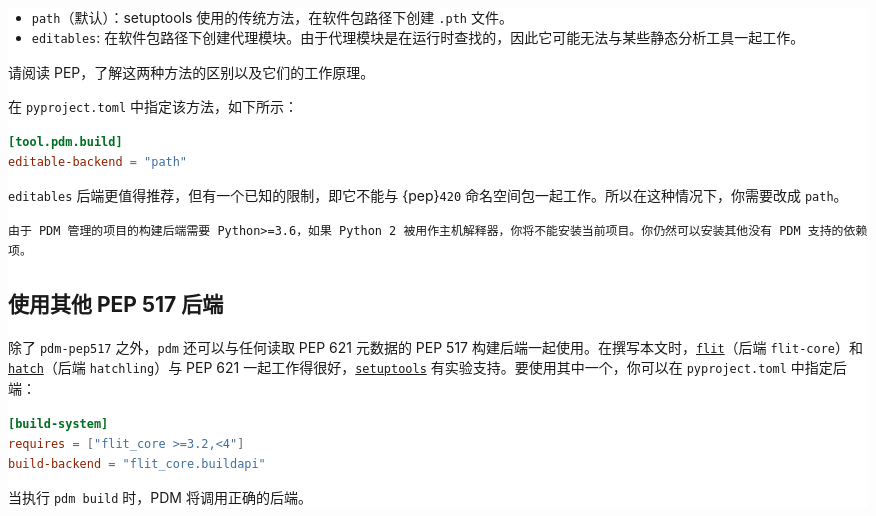 - `path`（默认）：setuptools 使用的传统方法，在软件包路径下创建 `.pth` 文件。 
- `editables`: 在软件包路径下创建代理模块。由于代理模块是在运行时查找的，因此它可能无法与某些静态分析工具一起工作。

请阅读 PEP，了解这两种方法的区别以及它们的工作原理。

在 `pyproject.toml` 中指定该方法，如下所示：

```toml
[tool.pdm.build]
editable-backend = "path"
```

`editables` 后端更值得推荐，但有一个已知的限制，即它不能与 {pep}`420` 命名空间包一起工作。所以在这种情况下，你需要改成 `path`。


```{admonition} 关于 Python 2 的兼容性
由于 PDM 管理的项目的构建后端需要 Python>=3.6，如果 Python 2 被用作主机解释器，你将不能安装当前项目。你仍然可以安装其他没有 PDM 支持的依赖项。
```

## 使用其他 PEP 517 后端

除了 `pdm-pep517` 之外，`pdm` 还可以与任何读取 PEP 621 元数据的 PEP 517 构建后端一起使用。在撰写本文时，[`flit`](https://pypi.org/project/flit)（后端 `flit-core`）和 [`hatch`](https://pypi.org/project/hatch)（后端 `hatchling`）与 PEP 621 一起工作得很好，[`setuptools`](https://pypi.org/project/setuptools) 有实验支持。要使用其中一个，你可以在 `pyproject.toml` 中指定后端：

```toml
[build-system]
requires = ["flit_core >=3.2,<4"]
build-backend = "flit_core.buildapi"
```

当执行 `pdm build` 时，PDM 将调用正确的后端。
